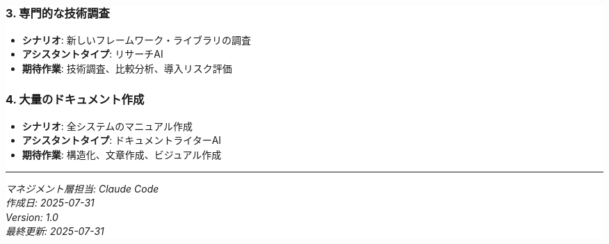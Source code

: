 ### 3. 専門的な技術調査
- **シナリオ**: 新しいフレームワーク・ライブラリの調査
- **アシスタントタイプ**: リサーチAI
- **期待作業**: 技術調査、比較分析、導入リスク評価

### 4. 大量のドキュメント作成
- **シナリオ**: 全システムのマニュアル作成
- **アシスタントタイプ**: ドキュメントライターAI
- **期待作業**: 構造化、文章作成、ビジュアル作成

---

*マネジメント層担当: Claude Code*  
*作成日: 2025-07-31*  
*Version: 1.0*  
*最終更新: 2025-07-31*